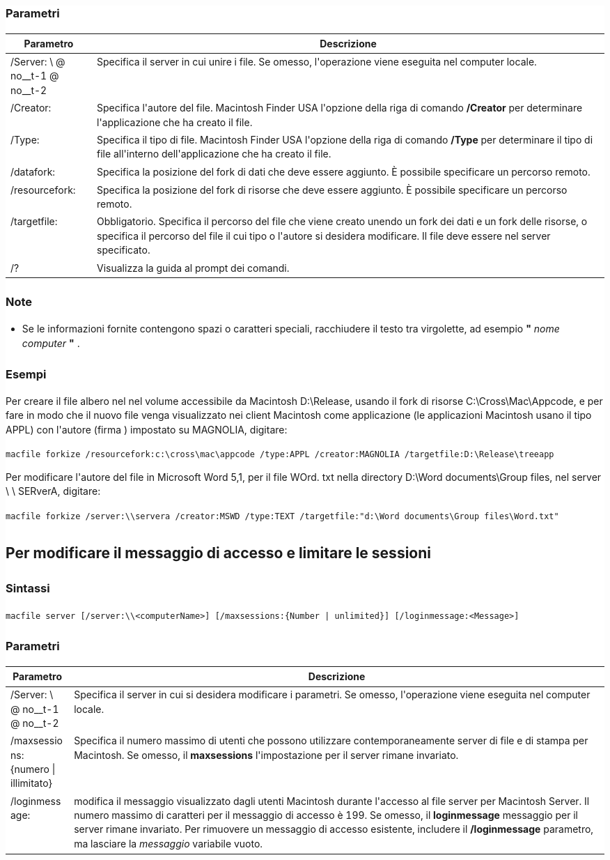 ### <a name="parameters"></a>Parametri

|         Parametro          |                                                                                                           Descrizione                                                                                                            |
|----------------------------|----------------------------------------------------------------------------------------------------------------------------------------------------------------------------------------------------------------------------------|
| /Server: \\ @ no__t-1 @ no__t-2 |                                                            Specifica il server in cui unire i file. Se omesso, l'operazione viene eseguita nel computer locale.                                                            |
|   /Creator: <CreatorName>   |                                      Specifica l'autore del file. Macintosh Finder USA l'opzione della riga di comando **/Creator** per determinare l'applicazione che ha creato il file.                                       |
|      /Type: <typeName>      |                                 Specifica il tipo di file. Macintosh Finder USA l'opzione della riga di comando **/Type** per determinare il tipo di file all'interno dell'applicazione che ha creato il file.                                 |
|    /datafork:<Filepath>    |                                                                   Specifica la posizione del fork di dati che deve essere aggiunto. È possibile specificare un percorso remoto.                                                                   |
|  /resourcefork:<Filepath>  |                                                                 Specifica la posizione del fork di risorse che deve essere aggiunto. È possibile specificare un percorso remoto.                                                                 |
|   /targetfile:<Filepath>   | Obbligatorio. Specifica il percorso del file che viene creato unendo un fork dei dati e un fork delle risorse, o specifica il percorso del file il cui tipo o l'autore si desidera modificare. Il file deve essere nel server specificato. |
|             /?             |                                                                                               Visualizza la guida al prompt dei comandi.                                                                                               |

### <a name="remarks"></a>Note
- Se le informazioni fornite contengono spazi o caratteri speciali, racchiudere il testo tra virgolette, ad esempio **"** <em>nome computer</em> **"** .

### <a name="examples"></a>Esempi
Per creare il file albero nel nel volume accessibile da Macintosh D:\Release, usando il fork di risorse C:\Cross\Mac\Appcode, e per fare in modo che il nuovo file venga visualizzato nei client Macintosh come applicazione (le applicazioni Macintosh usano il tipo APPL) con l'autore (firma ) impostato su MAGNOLIA, digitare:
```
macfile forkize /resourcefork:c:\cross\mac\appcode /type:APPL /creator:MAGNOLIA /targetfile:D:\Release\treeapp
```
Per modificare l'autore del file in Microsoft Word 5,1, per il file WOrd. txt nella directory D:\Word documents\Group files, nel server \\ \ SERverA, digitare:
```
macfile forkize /server:\\servera /creator:MSWD /type:TEXT /targetfile:"d:\Word documents\Group files\Word.txt"
```

## <a name="BKMK_LogonLimit"></a>Per modificare il messaggio di accesso e limitare le sessioni
### <a name="syntax"></a>Sintassi
```
macfile server [/server:\\<computerName>] [/maxsessions:{Number | unlimited}] [/loginmessage:<Message>]
```

### <a name="parameters"></a>Parametri

|               Parametro                |                                                                                                                                                                           Descrizione                                                                                                                                                                            |
|----------------------------------------|------------------------------------------------------------------------------------------------------------------------------------------------------------------------------------------------------------------------------------------------------------------------------------------------------------------------------------------------------------------|
|       /Server: \\ @ no__t-1 @ no__t-2       |                                                                                                                        Specifica il server in cui si desidera modificare i parametri. Se omesso, l'operazione viene eseguita nel computer locale.                                                                                                                         |
| /maxsessions: {numero &#124; illimitato} |                                                                                         Specifica il numero massimo di utenti che possono utilizzare contemporaneamente server di file e di stampa per Macintosh. Se omesso, il **maxsessions** l'impostazione per il server rimane invariato.                                                                                         |
|        /loginmessage: <Message>         | modifica il messaggio visualizzato dagli utenti Macintosh durante l'accesso al file server per Macintosh Server. Il numero massimo di caratteri per il messaggio di accesso è 199. Se omesso, il **loginmessage** messaggio per il server rimane invariato. Per rimuovere un messaggio di accesso esistente, includere il **/loginmessage** parametro, ma lasciare la *messaggio* variabile vuoto. |
